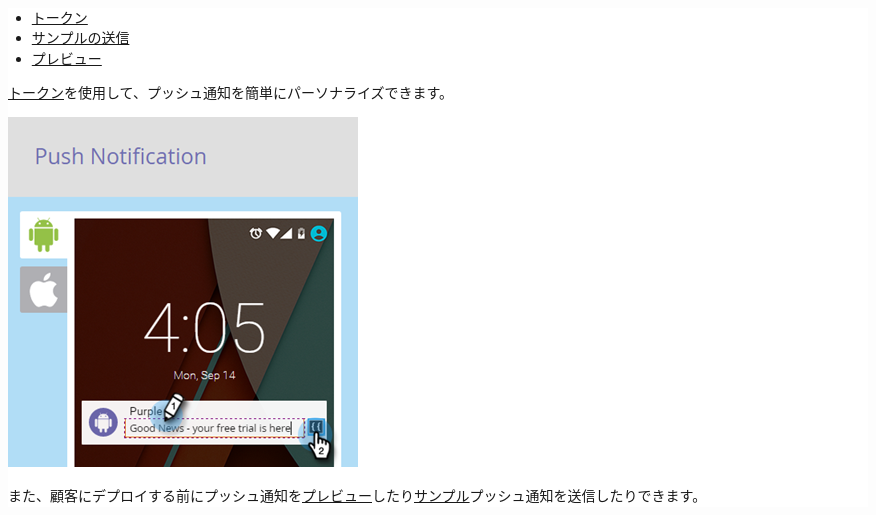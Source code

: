 * [トークン](/help/marketo/product-docs/mobile-marketing/push-notifications/configure-mobile-push-notification.md)
* [サンプルの送信](/help/marketo/product-docs/mobile-marketing/push-notifications/send-a-push-notification-sample.md)
* [プレビュー](/help/marketo/product-docs/mobile-marketing/push-notifications/preview-a-push-notification.md)

[トークン](/help/marketo/product-docs/mobile-marketing/push-notifications/configure-mobile-push-notification.md)を使用して、プッシュ通知を簡単にパーソナライズできます。

![](assets/image2015-10-1-13-3a44-3a58.png)

また、顧客にデプロイする前にプッシュ通知を[プレビュー](/help/marketo/product-docs/mobile-marketing/push-notifications/preview-a-push-notification.md)したり[サンプル](/help/marketo/product-docs/mobile-marketing/push-notifications/send-a-push-notification-sample.md)プッシュ通知を送信したりできます。
